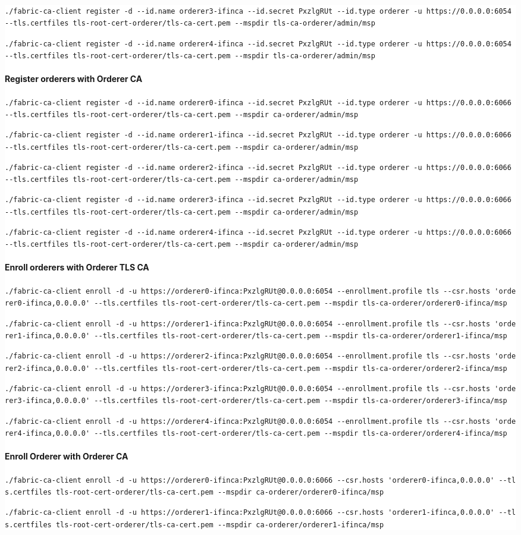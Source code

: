 `./fabric-ca-client register -d --id.name orderer3-ifinca --id.secret PxzlgRUt --id.type orderer -u https://0.0.0.0:6054 --tls.certfiles tls-root-cert-orderer/tls-ca-cert.pem --mspdir tls-ca-orderer/admin/msp`

`./fabric-ca-client register -d --id.name orderer4-ifinca --id.secret PxzlgRUt --id.type orderer -u https://0.0.0.0:6054 --tls.certfiles tls-root-cert-orderer/tls-ca-cert.pem --mspdir tls-ca-orderer/admin/msp`

#### Register orderers with Orderer CA
`./fabric-ca-client register -d --id.name orderer0-ifinca --id.secret PxzlgRUt --id.type orderer -u https://0.0.0.0:6066 --tls.certfiles tls-root-cert-orderer/tls-ca-cert.pem --mspdir ca-orderer/admin/msp`

`./fabric-ca-client register -d --id.name orderer1-ifinca --id.secret PxzlgRUt --id.type orderer -u https://0.0.0.0:6066 --tls.certfiles tls-root-cert-orderer/tls-ca-cert.pem --mspdir ca-orderer/admin/msp`

`./fabric-ca-client register -d --id.name orderer2-ifinca --id.secret PxzlgRUt --id.type orderer -u https://0.0.0.0:6066 --tls.certfiles tls-root-cert-orderer/tls-ca-cert.pem --mspdir ca-orderer/admin/msp`

`./fabric-ca-client register -d --id.name orderer3-ifinca --id.secret PxzlgRUt --id.type orderer -u https://0.0.0.0:6066 --tls.certfiles tls-root-cert-orderer/tls-ca-cert.pem --mspdir ca-orderer/admin/msp`

`./fabric-ca-client register -d --id.name orderer4-ifinca --id.secret PxzlgRUt --id.type orderer -u https://0.0.0.0:6066 --tls.certfiles tls-root-cert-orderer/tls-ca-cert.pem --mspdir ca-orderer/admin/msp`

#### Enroll orderers with Orderer TLS CA
`./fabric-ca-client enroll -d -u https://orderer0-ifinca:PxzlgRUt@0.0.0.0:6054 --enrollment.profile tls --csr.hosts 'orderer0-ifinca,0.0.0.0' --tls.certfiles tls-root-cert-orderer/tls-ca-cert.pem --mspdir tls-ca-orderer/orderer0-ifinca/msp`

`./fabric-ca-client enroll -d -u https://orderer1-ifinca:PxzlgRUt@0.0.0.0:6054 --enrollment.profile tls --csr.hosts 'orderer1-ifinca,0.0.0.0' --tls.certfiles tls-root-cert-orderer/tls-ca-cert.pem --mspdir tls-ca-orderer/orderer1-ifinca/msp`

`./fabric-ca-client enroll -d -u https://orderer2-ifinca:PxzlgRUt@0.0.0.0:6054 --enrollment.profile tls --csr.hosts 'orderer2-ifinca,0.0.0.0' --tls.certfiles tls-root-cert-orderer/tls-ca-cert.pem --mspdir tls-ca-orderer/orderer2-ifinca/msp`

`./fabric-ca-client enroll -d -u https://orderer3-ifinca:PxzlgRUt@0.0.0.0:6054 --enrollment.profile tls --csr.hosts 'orderer3-ifinca,0.0.0.0' --tls.certfiles tls-root-cert-orderer/tls-ca-cert.pem --mspdir tls-ca-orderer/orderer3-ifinca/msp`

`./fabric-ca-client enroll -d -u https://orderer4-ifinca:PxzlgRUt@0.0.0.0:6054 --enrollment.profile tls --csr.hosts 'orderer4-ifinca,0.0.0.0' --tls.certfiles tls-root-cert-orderer/tls-ca-cert.pem --mspdir tls-ca-orderer/orderer4-ifinca/msp`

#### Enroll Orderer with Orderer CA
`./fabric-ca-client enroll -d -u https://orderer0-ifinca:PxzlgRUt@0.0.0.0:6066 --csr.hosts 'orderer0-ifinca,0.0.0.0' --tls.certfiles tls-root-cert-orderer/tls-ca-cert.pem --mspdir ca-orderer/orderer0-ifinca/msp`

`./fabric-ca-client enroll -d -u https://orderer1-ifinca:PxzlgRUt@0.0.0.0:6066 --csr.hosts 'orderer1-ifinca,0.0.0.0' --tls.certfiles tls-root-cert-orderer/tls-ca-cert.pem --mspdir ca-orderer/orderer1-ifinca/msp`
